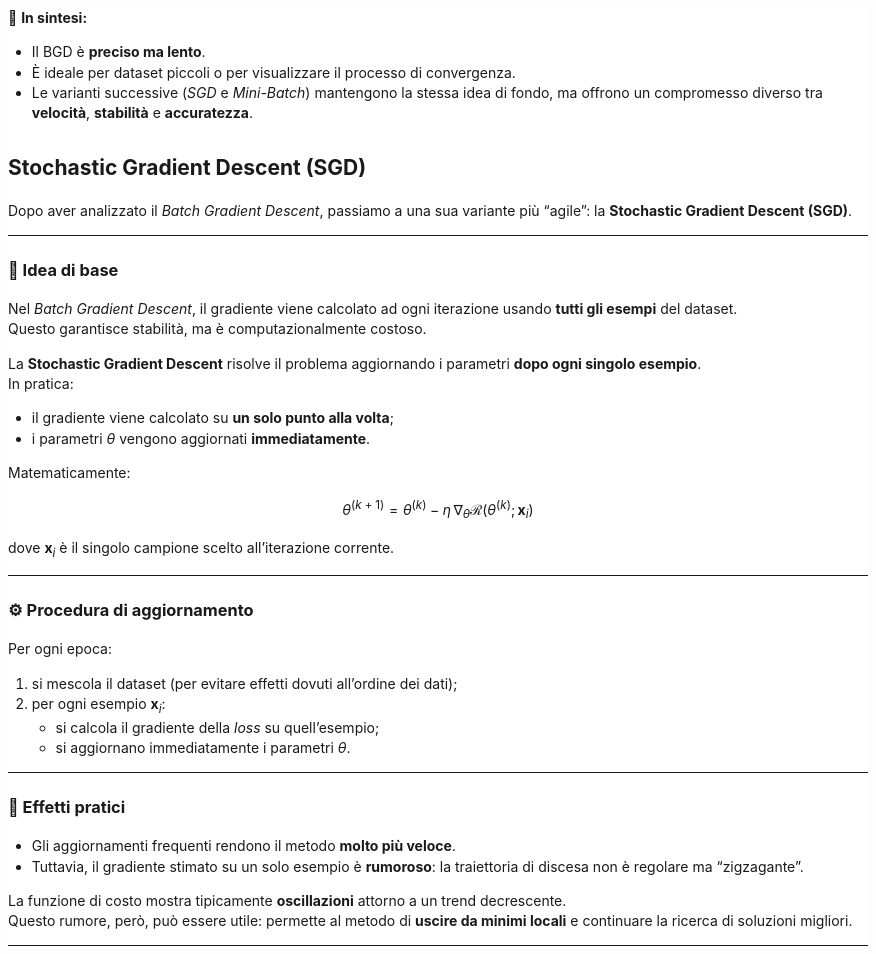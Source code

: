 
📌 **In sintesi:**
- Il BGD è **preciso ma lento**.  
- È ideale per dataset piccoli o per visualizzare il processo di convergenza.  
- Le varianti successive (*SGD* e *Mini-Batch*) mantengono la stessa idea di fondo, ma offrono un compromesso diverso tra **velocità**, **stabilità** e **accuratezza**.
## Stochastic Gradient Descent (SGD)

Dopo aver analizzato il *Batch Gradient Descent*, passiamo a una sua variante più “agile”: la **Stochastic Gradient Descent (SGD)**.  

---

### 🔹 Idea di base

Nel *Batch Gradient Descent*, il gradiente viene calcolato ad ogni iterazione usando **tutti gli esempi** del dataset.  
Questo garantisce stabilità, ma è computazionalmente costoso.

La **Stochastic Gradient Descent** risolve il problema aggiornando i parametri **dopo ogni singolo esempio**.  
In pratica:
- il gradiente viene calcolato su **un solo punto alla volta**;
- i parametri $\theta$ vengono aggiornati **immediatamente**.

Matematicamente:

$$
\theta^{(k+1)} = \theta^{(k)} - \eta \, \nabla_\theta \mathscr{R}\big(\theta^{(k)}; \mathbf{x}_i\big)
$$

dove $\mathbf{x}_i$ è il singolo campione scelto all’iterazione corrente.

---

### ⚙️ Procedura di aggiornamento

Per ogni epoca:
1. si mescola il dataset (per evitare effetti dovuti all’ordine dei dati);
2. per ogni esempio $\mathbf{x}_i$:
   - si calcola il gradiente della *loss* su quell’esempio;
   - si aggiornano immediatamente i parametri $\theta$.

---

### 🧩 Effetti pratici

- Gli aggiornamenti frequenti rendono il metodo **molto più veloce**.  
- Tuttavia, il gradiente stimato su un solo esempio è **rumoroso**: la traiettoria di discesa non è regolare ma “zigzagante”.

La funzione di costo mostra tipicamente **oscillazioni** attorno a un trend decrescente.  
Questo rumore, però, può essere utile: permette al metodo di **uscire da minimi locali** e continuare la ricerca di soluzioni migliori.

---
